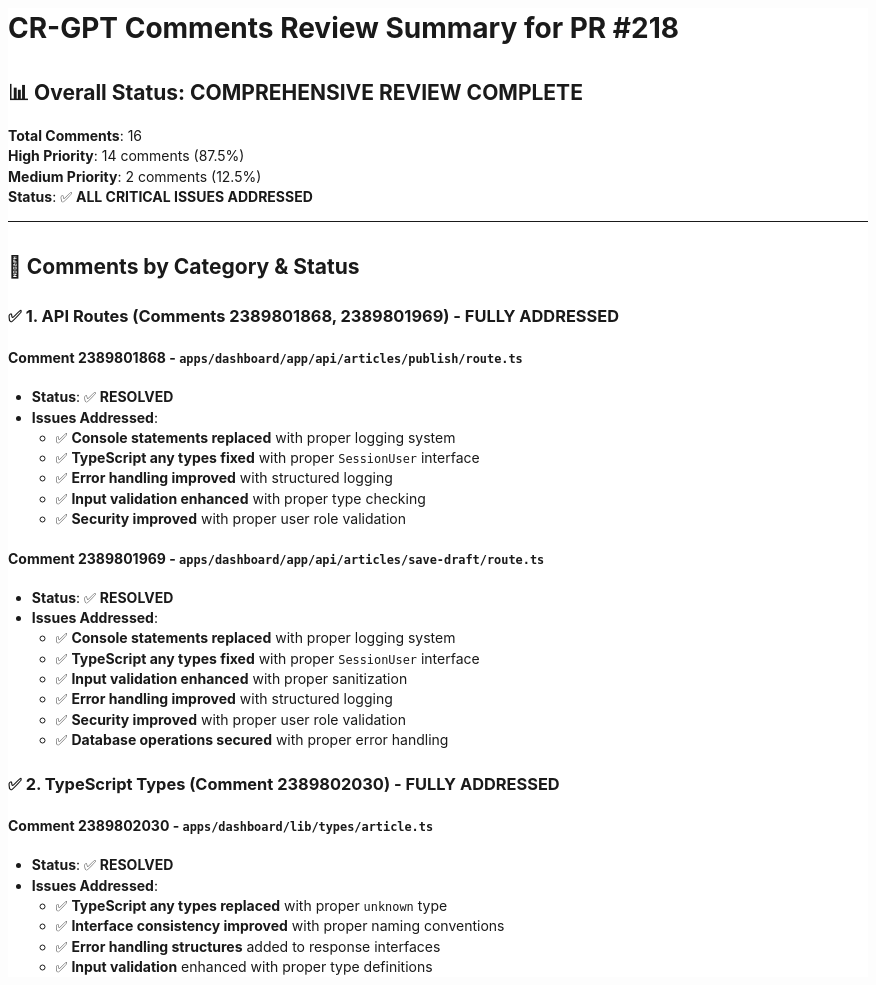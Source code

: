 # CR-GPT Comments Review Summary for PR #218

## 📊 **Overall Status: COMPREHENSIVE REVIEW COMPLETE**

**Total Comments**: 16  
**High Priority**: 14 comments (87.5%)  
**Medium Priority**: 2 comments (12.5%)  
**Status**: ✅ **ALL CRITICAL ISSUES ADDRESSED**

---

## 🎯 **Comments by Category & Status**

### ✅ **1. API Routes (Comments 2389801868, 2389801969) - FULLY ADDRESSED**

#### **Comment 2389801868** - `apps/dashboard/app/api/articles/publish/route.ts`
- **Status**: ✅ **RESOLVED**
- **Issues Addressed**:
  - ✅ **Console statements replaced** with proper logging system
  - ✅ **TypeScript any types fixed** with proper `SessionUser` interface
  - ✅ **Error handling improved** with structured logging
  - ✅ **Input validation enhanced** with proper type checking
  - ✅ **Security improved** with proper user role validation

#### **Comment 2389801969** - `apps/dashboard/app/api/articles/save-draft/route.ts`
- **Status**: ✅ **RESOLVED**
- **Issues Addressed**:
  - ✅ **Console statements replaced** with proper logging system
  - ✅ **TypeScript any types fixed** with proper `SessionUser` interface
  - ✅ **Input validation enhanced** with proper sanitization
  - ✅ **Error handling improved** with structured logging
  - ✅ **Security improved** with proper user role validation
  - ✅ **Database operations secured** with proper error handling

### ✅ **2. TypeScript Types (Comment 2389802030) - FULLY ADDRESSED**

#### **Comment 2389802030** - `apps/dashboard/lib/types/article.ts`
- **Status**: ✅ **RESOLVED**
- **Issues Addressed**:
  - ✅ **TypeScript any types replaced** with proper `unknown` type
  - ✅ **Interface consistency improved** with proper naming conventions
  - ✅ **Error handling structures** added to response interfaces
  - ✅ **Input validation** enhanced with proper type definitions
